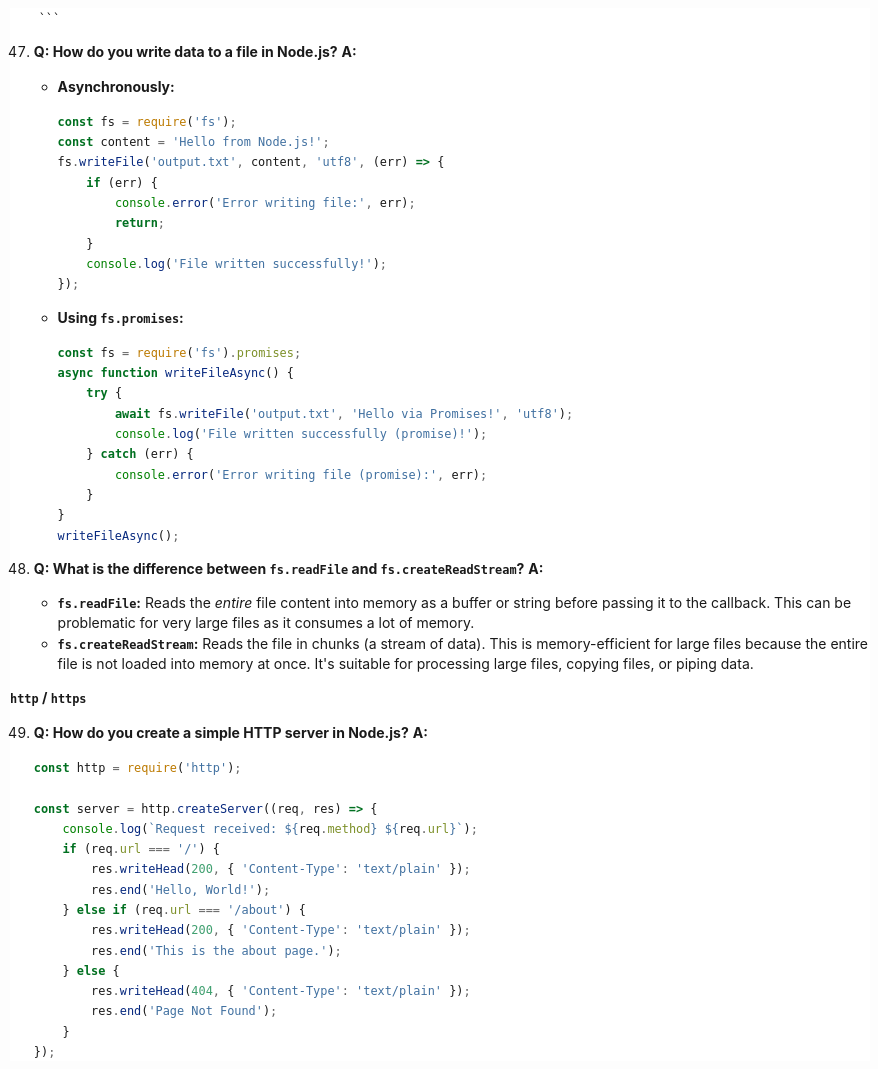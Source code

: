         ```

47. **Q: How do you write data to a file in Node.js?**
    **A:**
    *   **Asynchronously:**
        ```javascript
        const fs = require('fs');
        const content = 'Hello from Node.js!';
        fs.writeFile('output.txt', content, 'utf8', (err) => {
            if (err) {
                console.error('Error writing file:', err);
                return;
            }
            console.log('File written successfully!');
        });
        ```
    *   **Using `fs.promises`:**
        ```javascript
        const fs = require('fs').promises;
        async function writeFileAsync() {
            try {
                await fs.writeFile('output.txt', 'Hello via Promises!', 'utf8');
                console.log('File written successfully (promise)!');
            } catch (err) {
                console.error('Error writing file (promise):', err);
            }
        }
        writeFileAsync();
        ```

48. **Q: What is the difference between `fs.readFile` and `fs.createReadStream`?**
    **A:**
    *   **`fs.readFile`:** Reads the *entire* file content into memory as a buffer or string before passing it to the callback. This can be problematic for very large files as it consumes a lot of memory.
    *   **`fs.createReadStream`:** Reads the file in chunks (a stream of data). This is memory-efficient for large files because the entire file is not loaded into memory at once. It's suitable for processing large files, copying files, or piping data.

**`http` / `https`**

49. **Q: How do you create a simple HTTP server in Node.js?**
    **A:**
    ```javascript
    const http = require('http');

    const server = http.createServer((req, res) => {
        console.log(`Request received: ${req.method} ${req.url}`);
        if (req.url === '/') {
            res.writeHead(200, { 'Content-Type': 'text/plain' });
            res.end('Hello, World!');
        } else if (req.url === '/about') {
            res.writeHead(200, { 'Content-Type': 'text/plain' });
            res.end('This is the about page.');
        } else {
            res.writeHead(404, { 'Content-Type': 'text/plain' });
            res.end('Page Not Found');
        }
    });
